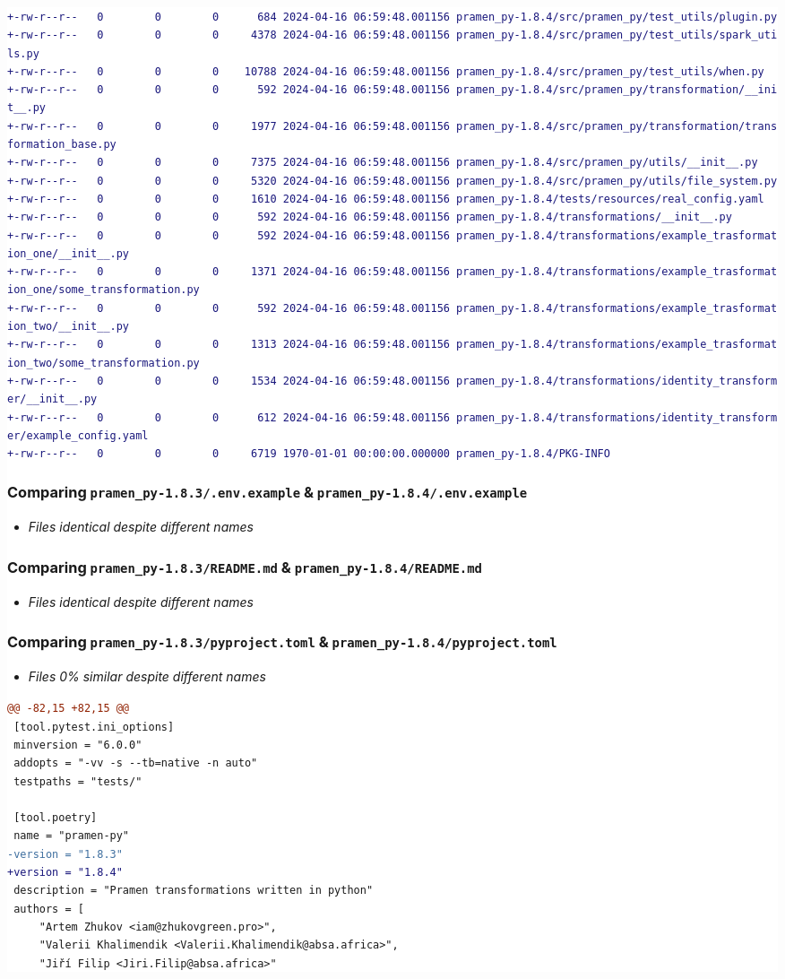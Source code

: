 ```diff
+-rw-r--r--   0        0        0      684 2024-04-16 06:59:48.001156 pramen_py-1.8.4/src/pramen_py/test_utils/plugin.py
+-rw-r--r--   0        0        0     4378 2024-04-16 06:59:48.001156 pramen_py-1.8.4/src/pramen_py/test_utils/spark_utils.py
+-rw-r--r--   0        0        0    10788 2024-04-16 06:59:48.001156 pramen_py-1.8.4/src/pramen_py/test_utils/when.py
+-rw-r--r--   0        0        0      592 2024-04-16 06:59:48.001156 pramen_py-1.8.4/src/pramen_py/transformation/__init__.py
+-rw-r--r--   0        0        0     1977 2024-04-16 06:59:48.001156 pramen_py-1.8.4/src/pramen_py/transformation/transformation_base.py
+-rw-r--r--   0        0        0     7375 2024-04-16 06:59:48.001156 pramen_py-1.8.4/src/pramen_py/utils/__init__.py
+-rw-r--r--   0        0        0     5320 2024-04-16 06:59:48.001156 pramen_py-1.8.4/src/pramen_py/utils/file_system.py
+-rw-r--r--   0        0        0     1610 2024-04-16 06:59:48.001156 pramen_py-1.8.4/tests/resources/real_config.yaml
+-rw-r--r--   0        0        0      592 2024-04-16 06:59:48.001156 pramen_py-1.8.4/transformations/__init__.py
+-rw-r--r--   0        0        0      592 2024-04-16 06:59:48.001156 pramen_py-1.8.4/transformations/example_trasformation_one/__init__.py
+-rw-r--r--   0        0        0     1371 2024-04-16 06:59:48.001156 pramen_py-1.8.4/transformations/example_trasformation_one/some_transformation.py
+-rw-r--r--   0        0        0      592 2024-04-16 06:59:48.001156 pramen_py-1.8.4/transformations/example_trasformation_two/__init__.py
+-rw-r--r--   0        0        0     1313 2024-04-16 06:59:48.001156 pramen_py-1.8.4/transformations/example_trasformation_two/some_transformation.py
+-rw-r--r--   0        0        0     1534 2024-04-16 06:59:48.001156 pramen_py-1.8.4/transformations/identity_transformer/__init__.py
+-rw-r--r--   0        0        0      612 2024-04-16 06:59:48.001156 pramen_py-1.8.4/transformations/identity_transformer/example_config.yaml
+-rw-r--r--   0        0        0     6719 1970-01-01 00:00:00.000000 pramen_py-1.8.4/PKG-INFO
```

### Comparing `pramen_py-1.8.3/.env.example` & `pramen_py-1.8.4/.env.example`

 * *Files identical despite different names*

### Comparing `pramen_py-1.8.3/README.md` & `pramen_py-1.8.4/README.md`

 * *Files identical despite different names*

### Comparing `pramen_py-1.8.3/pyproject.toml` & `pramen_py-1.8.4/pyproject.toml`

 * *Files 0% similar despite different names*

```diff
@@ -82,15 +82,15 @@
 [tool.pytest.ini_options]
 minversion = "6.0.0"
 addopts = "-vv -s --tb=native -n auto"
 testpaths = "tests/"
 
 [tool.poetry]
 name = "pramen-py"
-version = "1.8.3"
+version = "1.8.4"
 description = "Pramen transformations written in python"
 authors = [
     "Artem Zhukov <iam@zhukovgreen.pro>",
     "Valerii Khalimendik <Valerii.Khalimendik@absa.africa>",
     "Jiří Filip <Jiri.Filip@absa.africa>"
```